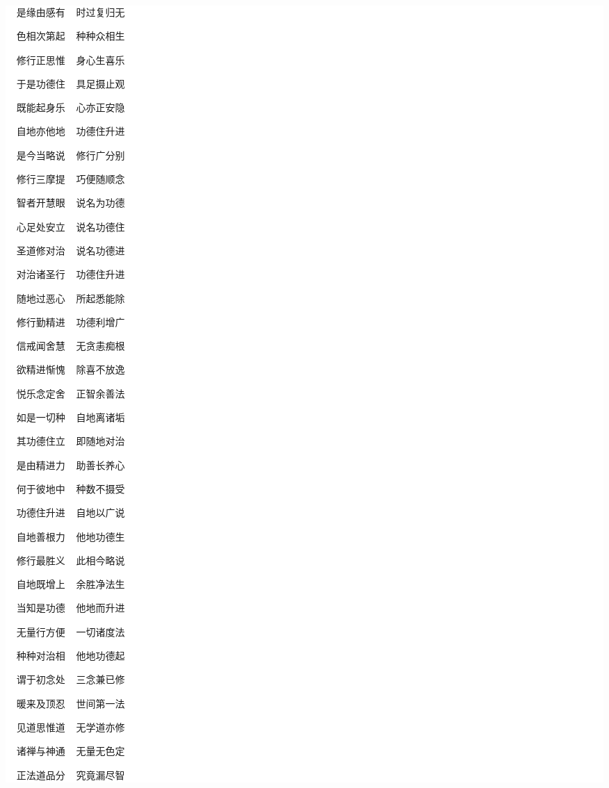 &nbsp;&nbsp;&nbsp;&nbsp;是缘由感有&nbsp;&nbsp;&nbsp;&nbsp;时过复归无

&nbsp;&nbsp;&nbsp;&nbsp;色相次第起&nbsp;&nbsp;&nbsp;&nbsp;种种众相生

&nbsp;&nbsp;&nbsp;&nbsp;修行正思惟&nbsp;&nbsp;&nbsp;&nbsp;身心生喜乐

&nbsp;&nbsp;&nbsp;&nbsp;于是功德住&nbsp;&nbsp;&nbsp;&nbsp;具足摄止观

&nbsp;&nbsp;&nbsp;&nbsp;既能起身乐&nbsp;&nbsp;&nbsp;&nbsp;心亦正安隐

&nbsp;&nbsp;&nbsp;&nbsp;自地亦他地&nbsp;&nbsp;&nbsp;&nbsp;功德住升进

&nbsp;&nbsp;&nbsp;&nbsp;是今当略说&nbsp;&nbsp;&nbsp;&nbsp;修行广分别

&nbsp;&nbsp;&nbsp;&nbsp;修行三摩提&nbsp;&nbsp;&nbsp;&nbsp;巧便随顺念

&nbsp;&nbsp;&nbsp;&nbsp;智者开慧眼&nbsp;&nbsp;&nbsp;&nbsp;说名为功德

&nbsp;&nbsp;&nbsp;&nbsp;心足处安立&nbsp;&nbsp;&nbsp;&nbsp;说名功德住

&nbsp;&nbsp;&nbsp;&nbsp;圣道修对治&nbsp;&nbsp;&nbsp;&nbsp;说名功德进

&nbsp;&nbsp;&nbsp;&nbsp;对治诸圣行&nbsp;&nbsp;&nbsp;&nbsp;功德住升进

&nbsp;&nbsp;&nbsp;&nbsp;随地过恶心&nbsp;&nbsp;&nbsp;&nbsp;所起悉能除

&nbsp;&nbsp;&nbsp;&nbsp;修行勤精进&nbsp;&nbsp;&nbsp;&nbsp;功德利增广

&nbsp;&nbsp;&nbsp;&nbsp;信戒闻舍慧&nbsp;&nbsp;&nbsp;&nbsp;无贪恚痴根

&nbsp;&nbsp;&nbsp;&nbsp;欲精进惭愧&nbsp;&nbsp;&nbsp;&nbsp;除喜不放逸

&nbsp;&nbsp;&nbsp;&nbsp;悦乐念定舍&nbsp;&nbsp;&nbsp;&nbsp;正智余善法

&nbsp;&nbsp;&nbsp;&nbsp;如是一切种&nbsp;&nbsp;&nbsp;&nbsp;自地离诸垢

&nbsp;&nbsp;&nbsp;&nbsp;其功德住立&nbsp;&nbsp;&nbsp;&nbsp;即随地对治

&nbsp;&nbsp;&nbsp;&nbsp;是由精进力&nbsp;&nbsp;&nbsp;&nbsp;助善长养心

&nbsp;&nbsp;&nbsp;&nbsp;何于彼地中&nbsp;&nbsp;&nbsp;&nbsp;种数不摄受

&nbsp;&nbsp;&nbsp;&nbsp;功德住升进&nbsp;&nbsp;&nbsp;&nbsp;自地以广说

&nbsp;&nbsp;&nbsp;&nbsp;自地善根力&nbsp;&nbsp;&nbsp;&nbsp;他地功德生

&nbsp;&nbsp;&nbsp;&nbsp;修行最胜义&nbsp;&nbsp;&nbsp;&nbsp;此相今略说

&nbsp;&nbsp;&nbsp;&nbsp;自地既增上&nbsp;&nbsp;&nbsp;&nbsp;余胜净法生

&nbsp;&nbsp;&nbsp;&nbsp;当知是功德&nbsp;&nbsp;&nbsp;&nbsp;他地而升进

&nbsp;&nbsp;&nbsp;&nbsp;无量行方便&nbsp;&nbsp;&nbsp;&nbsp;一切诸度法

&nbsp;&nbsp;&nbsp;&nbsp;种种对治相&nbsp;&nbsp;&nbsp;&nbsp;他地功德起

&nbsp;&nbsp;&nbsp;&nbsp;谓于初念处&nbsp;&nbsp;&nbsp;&nbsp;三念兼已修

&nbsp;&nbsp;&nbsp;&nbsp;暖来及顶忍&nbsp;&nbsp;&nbsp;&nbsp;世间第一法

&nbsp;&nbsp;&nbsp;&nbsp;见道思惟道&nbsp;&nbsp;&nbsp;&nbsp;无学道亦修

&nbsp;&nbsp;&nbsp;&nbsp;诸禅与神通&nbsp;&nbsp;&nbsp;&nbsp;无量无色定

&nbsp;&nbsp;&nbsp;&nbsp;正法道品分&nbsp;&nbsp;&nbsp;&nbsp;究竟漏尽智
